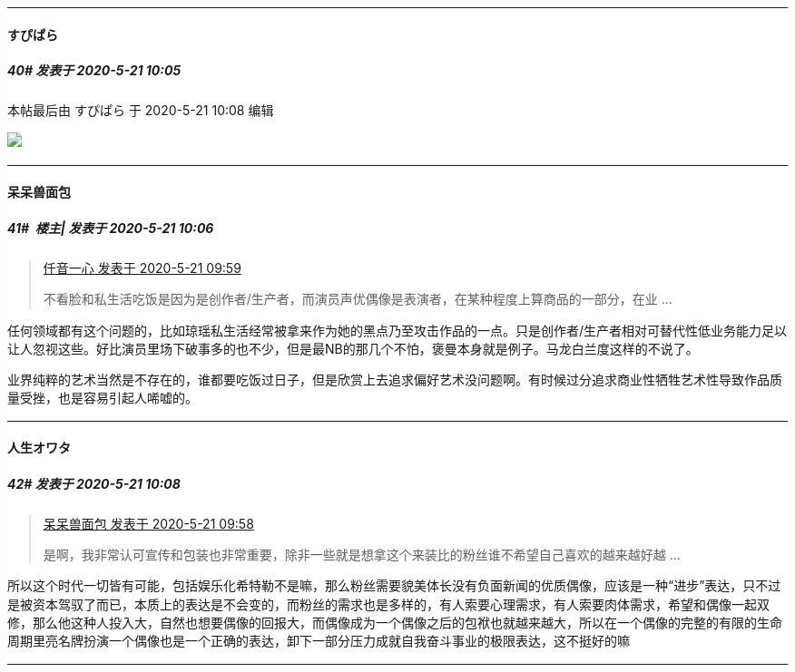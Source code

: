 




*****

####  すぴぱら  
##### 40#       发表于 2020-5-21 10:05



 本帖最后由 すぴぱら 于 2020-5-21 10:08 编辑 

<img src="https://static.saraba1st.com/image/smiley/face2017/067.png" referrerpolicy="no-referrer">







*****

####  呆呆兽面包  
##### 41#         楼主| 发表于 2020-5-21 10:06



<blockquote><a href="httphttps://bbs.saraba1st.com/2b/forum.php?mod=redirect&amp;goto=findpost&amp;pid=47498651&amp;ptid=1936649" target="_blank">仟音一心 发表于 2020-5-21 09:59</a>

不看脸和私生活吃饭是因为是创作者/生产者，而演员声优偶像是表演者，在某种程度上算商品的一部分，在业 ...</blockquote>
任何领域都有这个问题的，比如琼瑶私生活经常被拿来作为她的黑点乃至攻击作品的一点。只是创作者/生产者相对可替代性低业务能力足以让人忽视这些。好比演员里场下破事多的也不少，但是最NB的那几个不怕，褒曼本身就是例子。马龙白兰度这样的不说了。


业界纯粹的艺术当然是不存在的，谁都要吃饭过日子，但是欣赏上去追求偏好艺术没问题啊。有时候过分追求商业性牺牲艺术性导致作品质量受挫，也是容易引起人唏嘘的。







*****

####  人生オワタ  
##### 42#       发表于 2020-5-21 10:08



<blockquote><a href="httphttps://bbs.saraba1st.com/2b/forum.php?mod=redirect&amp;goto=findpost&amp;pid=47498648&amp;ptid=1936649" target="_blank">呆呆兽面包 发表于 2020-5-21 09:58</a>

是啊，我非常认可宣传和包装也非常重要，除非一些就是想拿这个来装比的粉丝谁不希望自己喜欢的越来越好越 ...</blockquote>
所以这个时代一切皆有可能，包括娱乐化希特勒不是嘛，那么粉丝需要貌美体长没有负面新闻的优质偶像，应该是一种“进步”表达，只不过是被资本驾驭了而已，本质上的表达是不会变的，而粉丝的需求也是多样的，有人索要心理需求，有人索要肉体需求，希望和偶像一起双修，那么他这种人投入大，自然也想要偶像的回报大，而偶像成为一个偶像之后的包袱也就越来越大，所以在一个偶像的完整的有限的生命周期里亮名牌扮演一个偶像也是一个正确的表达，卸下一部分压力成就自我奋斗事业的极限表达，这不挺好的嘛







*****
